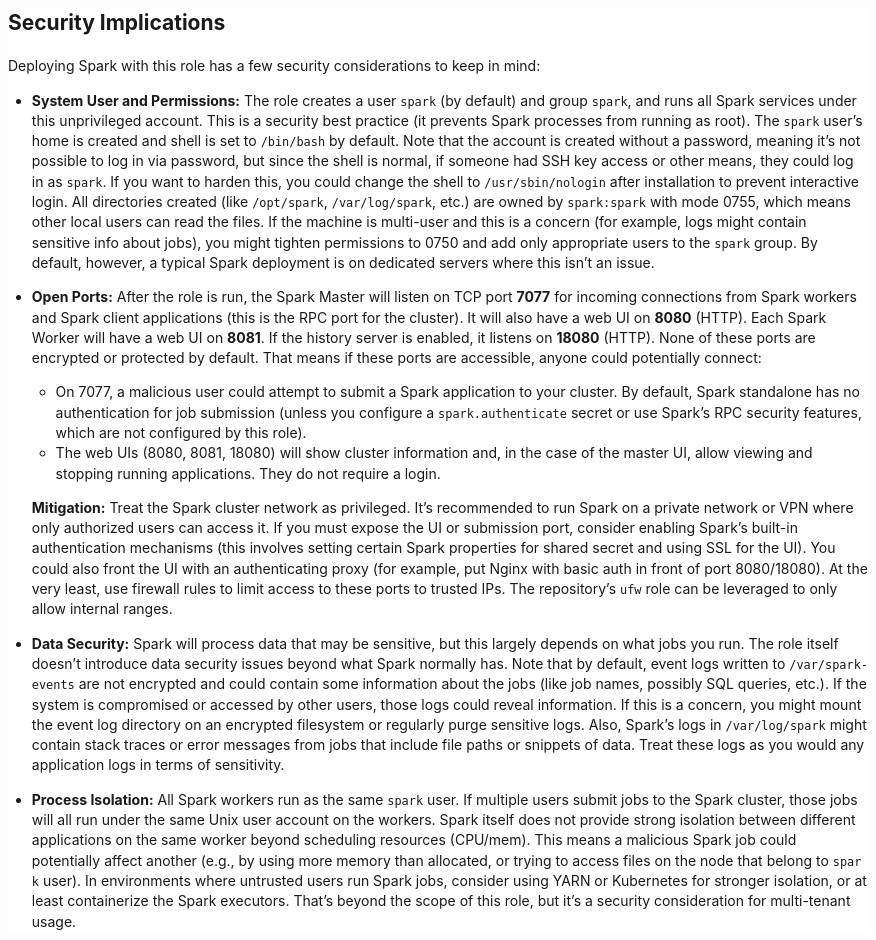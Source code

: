 ## Security Implications

Deploying Spark with this role has a few security considerations to keep in mind:

* **System User and Permissions:** The role creates a user `spark` (by default) and group `spark`, and runs all Spark services under this unprivileged account. This is a security best practice (it prevents Spark processes from running as root). The `spark` user’s home is created and shell is set to `/bin/bash` by default. Note that the account is created without a password, meaning it’s not possible to log in via password, but since the shell is normal, if someone had SSH key access or other means, they could log in as `spark`. If you want to harden this, you could change the shell to `/usr/sbin/nologin` after installation to prevent interactive login. All directories created (like `/opt/spark`, `/var/log/spark`, etc.) are owned by `spark:spark` with mode 0755, which means other local users can read the files. If the machine is multi-user and this is a concern (for example, logs might contain sensitive info about jobs), you might tighten permissions to 0750 and add only appropriate users to the `spark` group. By default, however, a typical Spark deployment is on dedicated servers where this isn’t an issue.

* **Open Ports:** After the role is run, the Spark Master will listen on TCP port **7077** for incoming connections from Spark workers and Spark client applications (this is the RPC port for the cluster). It will also have a web UI on **8080** (HTTP). Each Spark Worker will have a web UI on **8081**. If the history server is enabled, it listens on **18080** (HTTP). None of these ports are encrypted or protected by default. That means if these ports are accessible, anyone could potentially connect:

  * On 7077, a malicious user could attempt to submit a Spark application to your cluster. By default, Spark standalone has no authentication for job submission (unless you configure a `spark.authenticate` secret or use Spark’s RPC security features, which are not configured by this role).
  * The web UIs (8080, 8081, 18080) will show cluster information and, in the case of the master UI, allow viewing and stopping running applications. They do not require a login.

  **Mitigation:** Treat the Spark cluster network as privileged. It’s recommended to run Spark on a private network or VPN where only authorized users can access it. If you must expose the UI or submission port, consider enabling Spark’s built-in authentication mechanisms (this involves setting certain Spark properties for shared secret and using SSL for the UI). You could also front the UI with an authenticating proxy (for example, put Nginx with basic auth in front of port 8080/18080). At the very least, use firewall rules to limit access to these ports to trusted IPs. The repository’s `ufw` role can be leveraged to only allow internal ranges.

* **Data Security:** Spark will process data that may be sensitive, but this largely depends on what jobs you run. The role itself doesn’t introduce data security issues beyond what Spark normally has. Note that by default, event logs written to `/var/spark-events` are not encrypted and could contain some information about the jobs (like job names, possibly SQL queries, etc.). If the system is compromised or accessed by other users, those logs could reveal information. If this is a concern, you might mount the event log directory on an encrypted filesystem or regularly purge sensitive logs. Also, Spark’s logs in `/var/log/spark` might contain stack traces or error messages from jobs that include file paths or snippets of data. Treat these logs as you would any application logs in terms of sensitivity.

* **Process Isolation:** All Spark workers run as the same `spark` user. If multiple users submit jobs to the Spark cluster, those jobs will all run under the same Unix user account on the workers. Spark itself does not provide strong isolation between different applications on the same worker beyond scheduling resources (CPU/mem). This means a malicious Spark job could potentially affect another (e.g., by using more memory than allocated, or trying to access files on the node that belong to `spark` user). In environments where untrusted users run Spark jobs, consider using YARN or Kubernetes for stronger isolation, or at least containerize the Spark executors. That’s beyond the scope of this role, but it’s a security consideration for multi-tenant usage.
